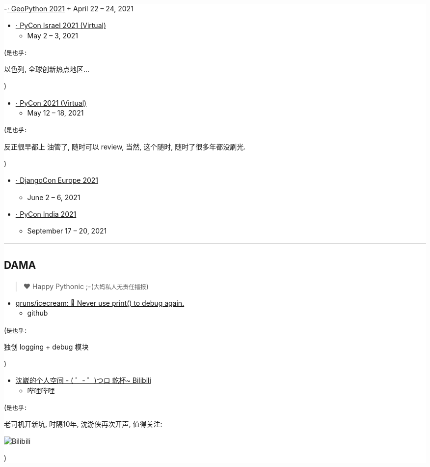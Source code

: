 -[⋅ GeoPython 2021](https://pycoders.com/link/6119/web)
    + April 22 – 24, 2021



- [⋅ PyCon Israel 2021 (Virtual)](https://pycoders.com/link/5809/web)
    +  May 2 – 3, 2021

(`是也乎:`

以色列, 全球创新热点地区...

)



- [⋅ PyCon 2021 (Virtual)](https://pycoders.com/link/5590/web)
    + May 12 – 18, 2021

(`是也乎:`

反正很早都上 油管了, 随时可以 review,
当然, 这个随时, 随时了很多年都没刷光.

)

- [⋅ DjangoCon Europe 2021](https://pycoders.com/link/5680/web)
    + June 2 – 6, 2021



- [⋅ PyCon India 2021](https://pycoders.com/link/6052/web)
    + September 17 – 20, 2021



-----------------------------------------
## DAMA
> ❤️ Happy Pythonic ;-(`大妈私人无责任播报`)


- [gruns/icecream: 🍦 Never use print() to debug again.](https://github.com/gruns/icecream)
    + github

(`是也乎:`

独创 logging + debug 模块

)


- [沈崴的个人空间 -  ( ゜- ゜)つロ 乾杯~ Bilibili](https://space.bilibili.com/272001170/)
    + 哔哩哔哩

(`是也乎:`

老司机开新坑, 时隔10年,
沈游侠再次开声, 值得关注:

![Bilibili](httpstp://ydlj.zoomquiet.top/ipic/2021-01-06-ScreenShot%202021-01-06%2010.14.10.jpg)

)
